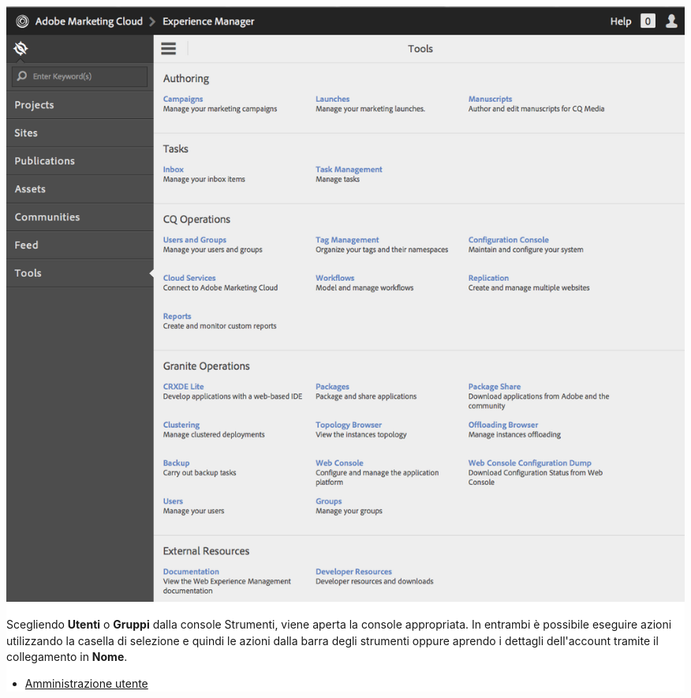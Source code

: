 ![Console Strumenti](assets/chlimage_1-72a.png)

Scegliendo **Utenti** o **Gruppi** dalla console Strumenti, viene aperta la console appropriata. In entrambi è possibile eseguire azioni utilizzando la casella di selezione e quindi le azioni dalla barra degli strumenti oppure aprendo i dettagli dell&#39;account tramite il collegamento in **Nome**.

* [Amministrazione utente](#user-administration)
